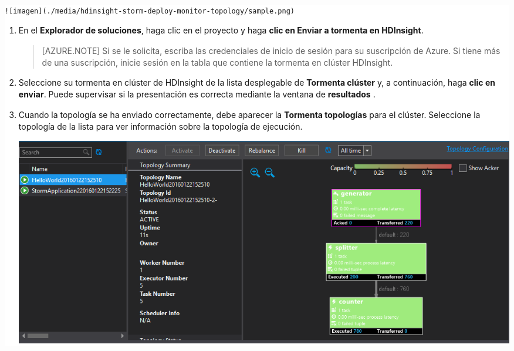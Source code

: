    ![imagen](./media/hdinsight-storm-deploy-monitor-topology/sample.png)

1. En el **Explorador de soluciones**, haga clic en el proyecto y haga **clic en Enviar a tormenta en HDInsight**.

    > [AZURE.NOTE] Si se le solicita, escriba las credenciales de inicio de sesión para su suscripción de Azure. Si tiene más de una suscripción, inicie sesión en la tabla que contiene la tormenta en clúster HDInsight.

2. Seleccione su tormenta en clúster de HDInsight de la lista desplegable de **Tormenta clúster** y, a continuación, haga **clic en enviar**. Puede supervisar si la presentación es correcta mediante la ventana de **resultados** .

3. Cuando la topología se ha enviado correctamente, debe aparecer la **Tormenta topologías** para el clúster. Seleccione la topología de la lista para ver información sobre la topología de ejecución.

    ![monitor de Visual studio](./media/hdinsight-storm-deploy-monitor-topology/vsmonitor.png)


[hdinsight-dashboard]: ./media/hdinsight-storm-deploy-monitor-topology/dashboard-link.png
[storm-dashboard-submit]: ./media/hdinsight-storm-deploy-monitor-topology/submit.png
[storm-dashboard-ui]: ./media/hdinsight-storm-deploy-monitor-topology/storm-ui-summary.png